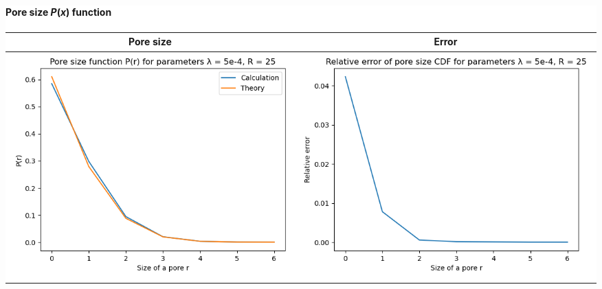 #### Pore size $P(x)$ function

| Pore size   | Error |
|-------------|-------|
| ![ss](img/2d/ps.png) | ![ss error](img/2d/pserr.png) |
